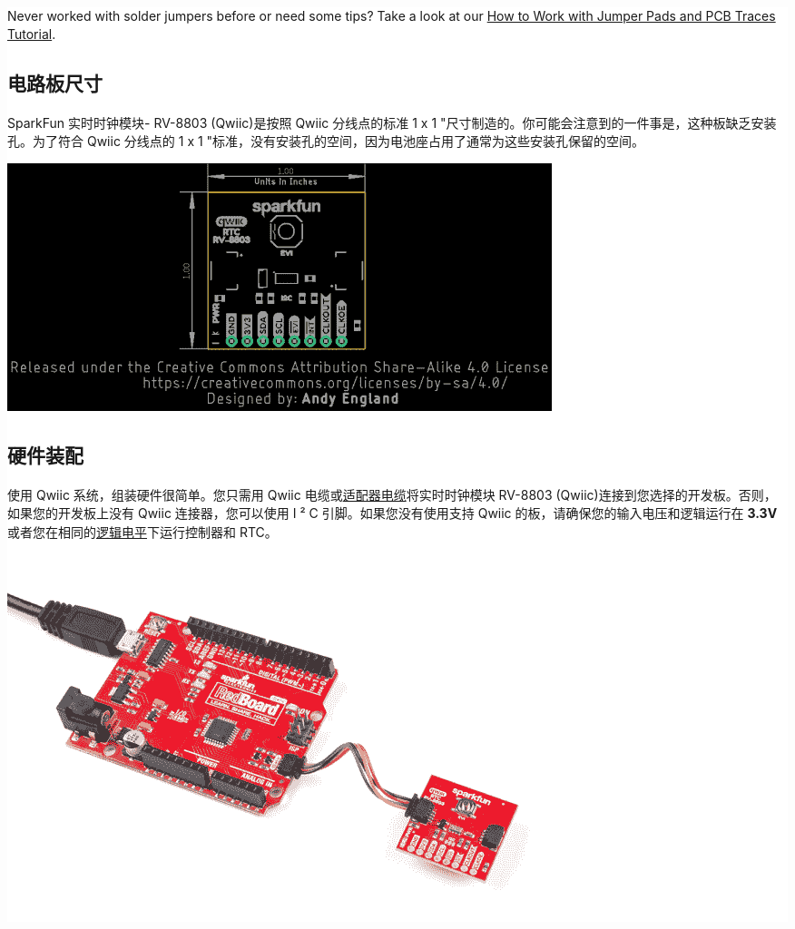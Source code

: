 
Never worked with solder jumpers before or need some tips? Take a look at our [How to Work with Jumper Pads and PCB Traces Tutorial](https://learn.sparkfun.com/tutorials/how-to-work-with-jumper-pads-and-pcb-traces).

## 电路板尺寸

SparkFun 实时时钟模块- RV-8803 (Qwiic)是按照 Qwiic 分线点的标准 1 x 1 "尺寸制造的。你可能会注意到的一件事是，这种板缺乏安装孔。为了符合 Qwiic 分线点的 1 x 1 "标准，没有安装孔的空间，因为电池座占用了通常为这些安装孔保留的空间。

[![Qwiic RTC RV-8803](img/d4707de937e717e763dae2faf54d9917.png)](https://cdn.sparkfun.com/assets/learn_tutorials/1/1/1/1/Qwiic_RTC_RV-8803_Dimensions.png)

## 硬件装配

使用 Qwiic 系统，组装硬件很简单。您只需用 Qwiic 电缆或[适配器电缆](https://www.sparkfun.com/products/14425)将实时时钟模块 RV-8803 (Qwiic)连接到您选择的开发板。否则，如果您的开发板上没有 Qwiic 连接器，您可以使用 I ² C 引脚。如果您没有使用支持 Qwiic 的板，请确保您的输入电压和逻辑运行在 **3.3V** 或者您在相同的[逻辑电平](https://learn.sparkfun.com/tutorials/logic-levels)下运行控制器和 RTC。

[![Qwiic RTC connected to the RedBoard Qwiic](img/cb68f5850dabf80394e1a441b2c3b108.png)](https://cdn.sparkfun.com/assets/learn_tutorials/1/1/1/1/16281-SparkFun_Real_Time_Clock_Module_-_RV-8803__Qwiic_-05.jpg)
